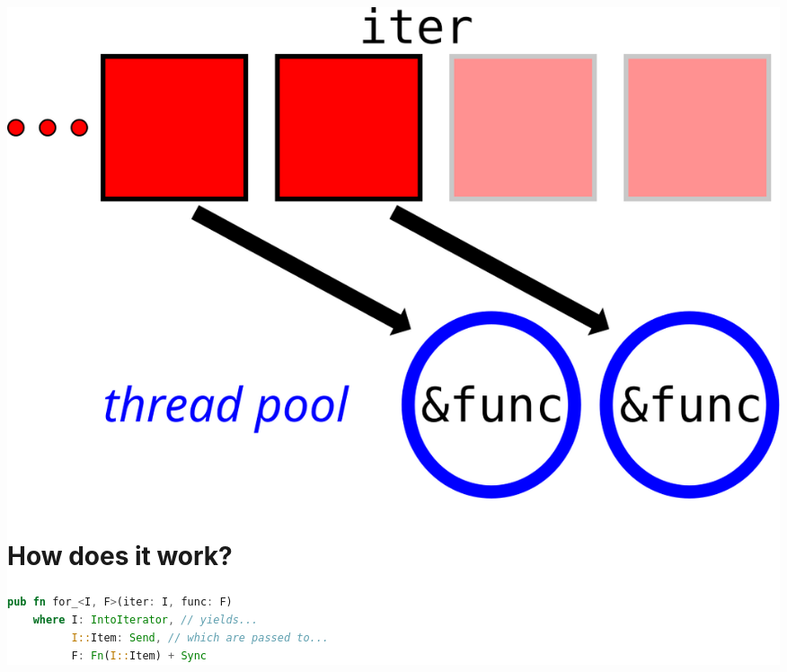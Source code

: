 ![](for-second.svg)

# How does it work?

```rust
pub fn for_<I, F>(iter: I, func: F)
    where I: IntoIterator, // yields...
          I::Item: Send, // which are passed to...
          F: Fn(I::Item) + Sync
```
